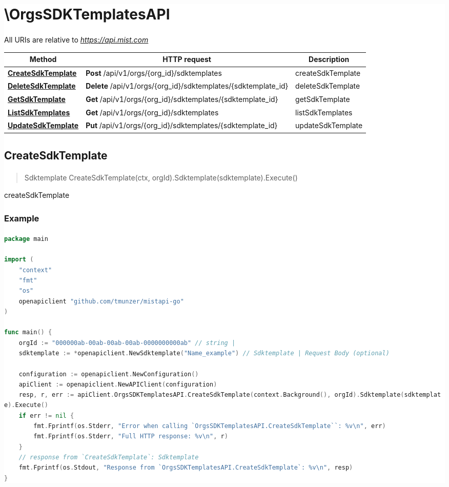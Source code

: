 # \OrgsSDKTemplatesAPI

All URIs are relative to *https://api.mist.com*

Method | HTTP request | Description
------------- | ------------- | -------------
[**CreateSdkTemplate**](OrgsSDKTemplatesAPI.md#CreateSdkTemplate) | **Post** /api/v1/orgs/{org_id}/sdktemplates | createSdkTemplate
[**DeleteSdkTemplate**](OrgsSDKTemplatesAPI.md#DeleteSdkTemplate) | **Delete** /api/v1/orgs/{org_id}/sdktemplates/{sdktemplate_id} | deleteSdkTemplate
[**GetSdkTemplate**](OrgsSDKTemplatesAPI.md#GetSdkTemplate) | **Get** /api/v1/orgs/{org_id}/sdktemplates/{sdktemplate_id} | getSdkTemplate
[**ListSdkTemplates**](OrgsSDKTemplatesAPI.md#ListSdkTemplates) | **Get** /api/v1/orgs/{org_id}/sdktemplates | listSdkTemplates
[**UpdateSdkTemplate**](OrgsSDKTemplatesAPI.md#UpdateSdkTemplate) | **Put** /api/v1/orgs/{org_id}/sdktemplates/{sdktemplate_id} | updateSdkTemplate



## CreateSdkTemplate

> Sdktemplate CreateSdkTemplate(ctx, orgId).Sdktemplate(sdktemplate).Execute()

createSdkTemplate



### Example

```go
package main

import (
	"context"
	"fmt"
	"os"
	openapiclient "github.com/tmunzer/mistapi-go"
)

func main() {
	orgId := "000000ab-00ab-00ab-00ab-0000000000ab" // string | 
	sdktemplate := *openapiclient.NewSdktemplate("Name_example") // Sdktemplate | Request Body (optional)

	configuration := openapiclient.NewConfiguration()
	apiClient := openapiclient.NewAPIClient(configuration)
	resp, r, err := apiClient.OrgsSDKTemplatesAPI.CreateSdkTemplate(context.Background(), orgId).Sdktemplate(sdktemplate).Execute()
	if err != nil {
		fmt.Fprintf(os.Stderr, "Error when calling `OrgsSDKTemplatesAPI.CreateSdkTemplate``: %v\n", err)
		fmt.Fprintf(os.Stderr, "Full HTTP response: %v\n", r)
	}
	// response from `CreateSdkTemplate`: Sdktemplate
	fmt.Fprintf(os.Stdout, "Response from `OrgsSDKTemplatesAPI.CreateSdkTemplate`: %v\n", resp)
}
```
